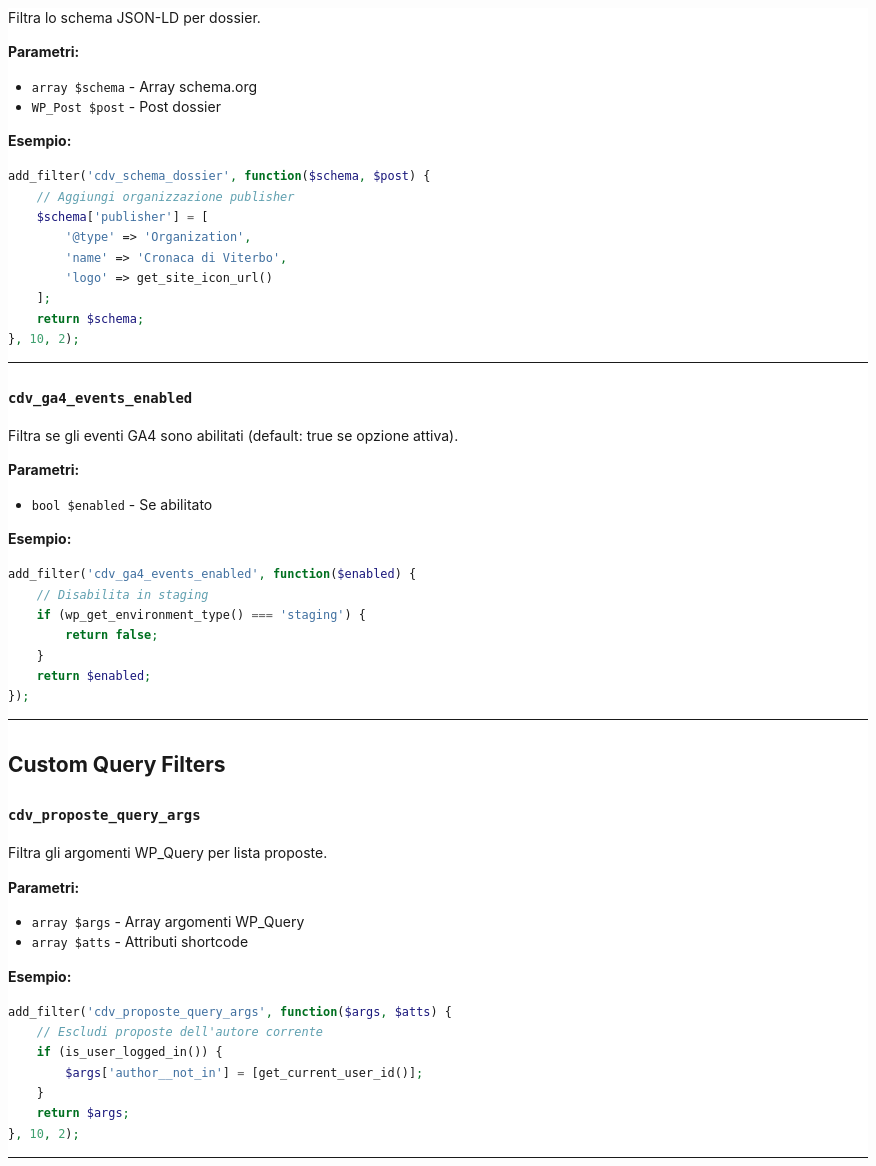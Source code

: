 Filtra lo schema JSON-LD per dossier.

**Parametri:**
- `array $schema` - Array schema.org
- `WP_Post $post` - Post dossier

**Esempio:**
```php
add_filter('cdv_schema_dossier', function($schema, $post) {
    // Aggiungi organizzazione publisher
    $schema['publisher'] = [
        '@type' => 'Organization',
        'name' => 'Cronaca di Viterbo',
        'logo' => get_site_icon_url()
    ];
    return $schema;
}, 10, 2);
```

---

### `cdv_ga4_events_enabled`

Filtra se gli eventi GA4 sono abilitati (default: true se opzione attiva).

**Parametri:**
- `bool $enabled` - Se abilitato

**Esempio:**
```php
add_filter('cdv_ga4_events_enabled', function($enabled) {
    // Disabilita in staging
    if (wp_get_environment_type() === 'staging') {
        return false;
    }
    return $enabled;
});
```

---

## Custom Query Filters

### `cdv_proposte_query_args`

Filtra gli argomenti WP_Query per lista proposte.

**Parametri:**
- `array $args` - Array argomenti WP_Query
- `array $atts` - Attributi shortcode

**Esempio:**
```php
add_filter('cdv_proposte_query_args', function($args, $atts) {
    // Escludi proposte dell'autore corrente
    if (is_user_logged_in()) {
        $args['author__not_in'] = [get_current_user_id()];
    }
    return $args;
}, 10, 2);
```

---